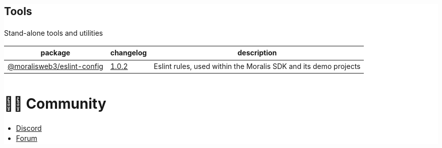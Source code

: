 ## Tools

Stand-alone tools and utilities

| package                                                 | changelog                             | description                                                     |
| ------------------------------------------------------- | ------------------------------------- | --------------------------------------------------------------- |
| [@moralisweb3/eslint-config](../eslintConfig/README.md) | [1.0.2](../eslintConfig/CHANGELOG.md) | Eslint rules, used within the Moralis SDK and its demo projects |



# 🧙‍♂️ Community

- [Discord](https://discord.gg/moralis)
- [Forum](https://forum.moralis.io)
